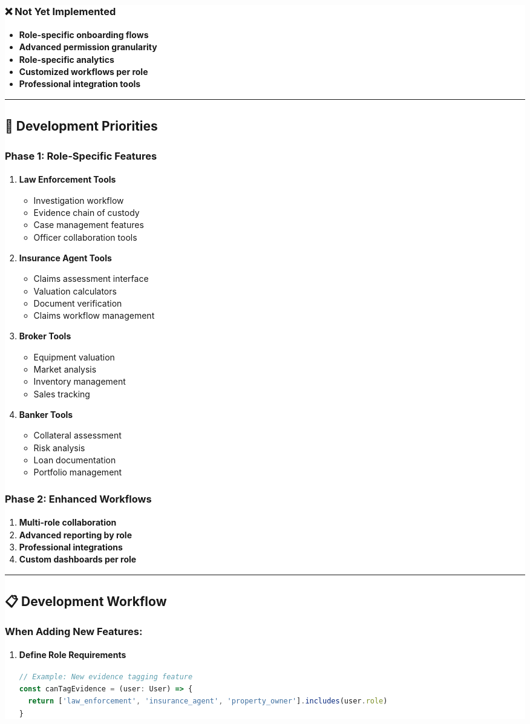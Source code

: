 ### **❌ Not Yet Implemented**

- **Role-specific onboarding flows**
- **Advanced permission granularity**
- **Role-specific analytics**
- **Customized workflows per role**
- **Professional integration tools**

---

## 🚀 Development Priorities

### **Phase 1: Role-Specific Features**

1. **Law Enforcement Tools**
   - Investigation workflow
   - Evidence chain of custody
   - Case management features
   - Officer collaboration tools

2. **Insurance Agent Tools**
   - Claims assessment interface
   - Valuation calculators
   - Document verification
   - Claims workflow management

3. **Broker Tools**
   - Equipment valuation
   - Market analysis
   - Inventory management
   - Sales tracking

4. **Banker Tools**
   - Collateral assessment
   - Risk analysis
   - Loan documentation
   - Portfolio management

### **Phase 2: Enhanced Workflows**

1. **Multi-role collaboration**
2. **Advanced reporting by role**
3. **Professional integrations**
4. **Custom dashboards per role**

---

## 📋 Development Workflow

### **When Adding New Features:**

1. **Define Role Requirements**
   ```typescript
   // Example: New evidence tagging feature
   const canTagEvidence = (user: User) => {
     return ['law_enforcement', 'insurance_agent', 'property_owner'].includes(user.role)
   }
   ```
